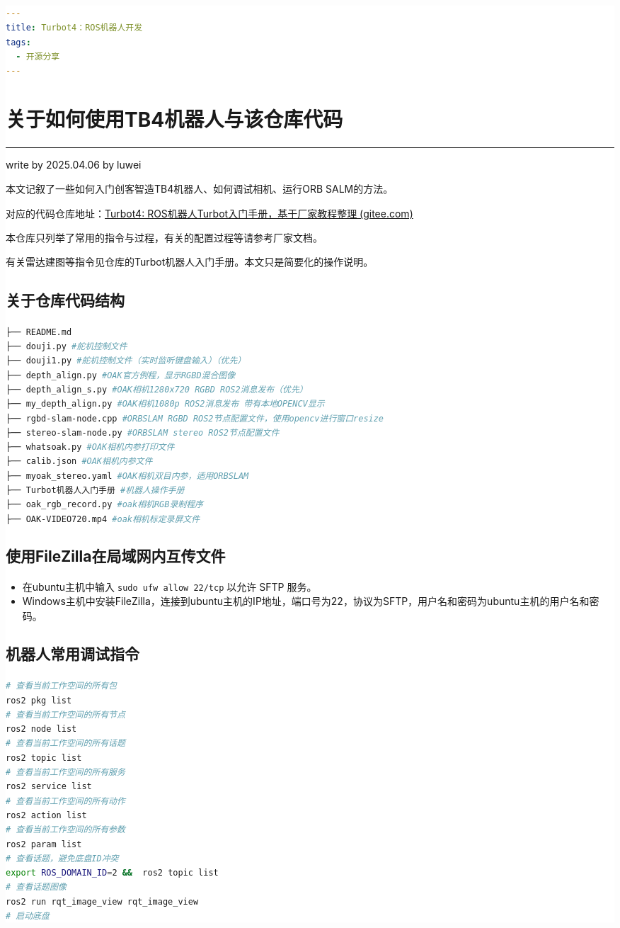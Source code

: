 ```yaml
---
title: Turbot4：ROS机器人开发
tags:
  - 开源分享
---
```

# 关于如何使用TB4机器人与该仓库代码

---

write by 2025.04.06 by luwei

本文记叙了一些如何入门创客智造TB4机器人、如何调试相机、运行ORB SALM的方法。

对应的代码仓库地址：[Turbot4: ROS机器人Turbot入门手册，基于厂家教程整理 (gitee.com)](https://gitee.com/weigo6/turbot4)

本仓库只列举了常用的指令与过程，有关的配置过程等请参考厂家文档。

有关雷达建图等指令见仓库的Turbot机器人入门手册。本文只是简要化的操作说明。

## 关于仓库代码结构

```bash
├── README.md
├── douji.py #舵机控制文件
├── douji1.py #舵机控制文件（实时监听键盘输入）（优先）
├── depth_align.py #OAK官方例程，显示RGBD混合图像
├── depth_align_s.py #OAK相机1280x720 RGBD ROS2消息发布（优先）
├── my_depth_align.py #OAK相机1080p ROS2消息发布 带有本地OPENCV显示
├── rgbd-slam-node.cpp #ORBSLAM RGBD ROS2节点配置文件，使用opencv进行窗口resize
├── stereo-slam-node.py #ORBSLAM stereo ROS2节点配置文件
├── whatsoak.py #OAK相机内参打印文件
├── calib.json #OAK相机内参文件
├── myoak_stereo.yaml #OAK相机双目内参，适用ORBSLAM
├── Turbot机器人入门手册 #机器人操作手册
├── oak_rgb_record.py #oak相机RGB录制程序
├── OAK-VIDEO720.mp4 #oak相机标定录屏文件

```
## 使用FileZilla在局域网内互传文件
- 在ubuntu主机中输入 `sudo ufw allow 22/tcp`   以允许 SFTP 服务。
- Windows主机中安装FileZilla，连接到ubuntu主机的IP地址，端口号为22，协议为SFTP，用户名和密码为ubuntu主机的用户名和密码。

## 机器人常用调试指令
```bash
# 查看当前工作空间的所有包
ros2 pkg list
# 查看当前工作空间的所有节点
ros2 node list
# 查看当前工作空间的所有话题
ros2 topic list
# 查看当前工作空间的所有服务
ros2 service list
# 查看当前工作空间的所有动作
ros2 action list
# 查看当前工作空间的所有参数
ros2 param list
# 查看话题，避免底盘ID冲突
export ROS_DOMAIN_ID=2 &&  ros2 topic list
# 查看话题图像
ros2 run rqt_image_view rqt_image_view
# 启动底盘
```